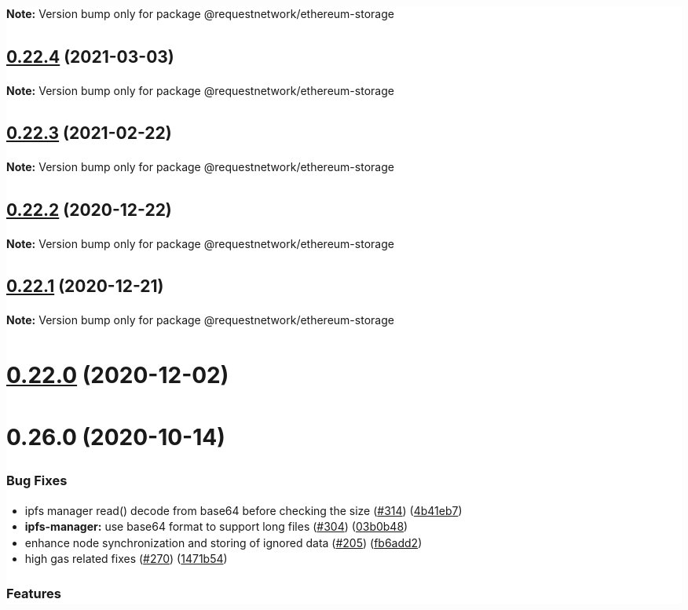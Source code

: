 **Note:** Version bump only for package @requestnetwork/ethereum-storage

## [0.22.4](https://github.com/RequestNetwork/requestNetwork/compare/@requestnetwork/ethereum-storage@0.22.0...@requestnetwork/ethereum-storage@0.22.4) (2021-03-03)

**Note:** Version bump only for package @requestnetwork/ethereum-storage

## [0.22.3](https://github.com/RequestNetwork/requestNetwork/compare/@requestnetwork/ethereum-storage@0.22.0...@requestnetwork/ethereum-storage@0.22.3) (2021-02-22)

**Note:** Version bump only for package @requestnetwork/ethereum-storage

## [0.22.2](https://github.com/RequestNetwork/requestNetwork/compare/@requestnetwork/ethereum-storage@0.22.0...@requestnetwork/ethereum-storage@0.22.2) (2020-12-22)

**Note:** Version bump only for package @requestnetwork/ethereum-storage

## [0.22.1](https://github.com/RequestNetwork/requestNetwork/compare/@requestnetwork/ethereum-storage@0.22.0...@requestnetwork/ethereum-storage@0.22.1) (2020-12-21)

**Note:** Version bump only for package @requestnetwork/ethereum-storage

# [0.22.0](https://github.com/RequestNetwork/requestNetwork/compare/@requestnetwork/ethereum-storage@0.4.5...@requestnetwork/ethereum-storage@0.22.0) (2020-12-02)

# 0.26.0 (2020-10-14)

### Bug Fixes

- ipfs manager read() decode from base64 before checking the size ([#314](https://github.com/RequestNetwork/requestNetwork/issues/314)) ([4b41eb7](https://github.com/RequestNetwork/requestNetwork/commit/4b41eb7271d0b7a2b7711915d5a3125063118f16))
- **ipfs-manager:** use base64 format to support long files ([#304](https://github.com/RequestNetwork/requestNetwork/issues/304)) ([03b0b48](https://github.com/RequestNetwork/requestNetwork/commit/03b0b48bc4f054cbe86d41ba0d306acf009a9fa7))
- enhance node synchronization and storing of ignored data ([#205](https://github.com/RequestNetwork/requestNetwork/issues/205)) ([fb6add2](https://github.com/RequestNetwork/requestNetwork/commit/fb6add27b0507e5db3a19682dbcda90274ab19f1))
- high gas related fixes ([#270](https://github.com/RequestNetwork/requestNetwork/issues/270)) ([1471b54](https://github.com/RequestNetwork/requestNetwork/commit/1471b54ae703bc8c14b5bf3a91ad0b9fae661214))

### Features
